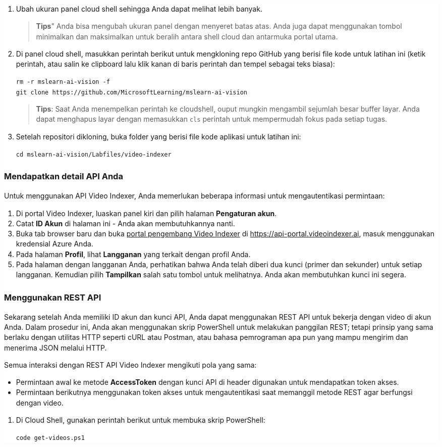 1. Ubah ukuran panel cloud shell sehingga Anda dapat melihat lebih banyak.

    > **Tips**" Anda bisa mengubah ukuran panel dengan menyeret batas atas. Anda juga dapat menggunakan tombol minimalkan dan maksimalkan untuk beralih antara shell cloud dan antarmuka portal utama.

1. Di panel cloud shell, masukkan perintah berikut untuk mengkloning repo GitHub yang berisi file kode untuk latihan ini (ketik perintah, atau salin ke clipboard lalu klik kanan di baris perintah dan tempel sebagai teks biasa):

    ```
    rm -r mslearn-ai-vision -f
    git clone https://github.com/MicrosoftLearning/mslearn-ai-vision
    ```

    > **Tips**: Saat Anda menempelkan perintah ke cloudshell, ouput mungkin mengambil sejumlah besar buffer layar. Anda dapat menghapus layar dengan memasukkan `cls` perintah untuk mempermudah fokus pada setiap tugas.

1. Setelah repositori dikloning, buka folder yang berisi file kode aplikasi untuk latihan ini:  

    ```
   cd mslearn-ai-vision/Labfiles/video-indexer
    ```

### Mendapatkan detail API Anda

Untuk menggunakan API Video Indexer, Anda memerlukan beberapa informasi untuk mengautentikasi permintaan:

1. Di portal Video Indexer, luaskan panel kiri dan pilih halaman **Pengaturan akun**.
1. Catat **ID Akun** di halaman ini - Anda akan membutuhkannya nanti.
1. Buka tab browser baru dan buka [portal pengembang Video Indexer](https://api-portal.videoindexer.ai) di https://api-portal.videoindexer.ai, masuk menggunakan kredensial Azure Anda.
1. Pada halaman **Profil**, lihat **Langganan** yang terkait dengan profil Anda.
1. Pada halaman dengan langganan Anda, perhatikan bahwa Anda telah diberi dua kunci (primer dan sekunder) untuk setiap langganan. Kemudian pilih **Tampilkan** salah satu tombol untuk melihatnya. Anda akan membutuhkan kunci ini segera.

### Menggunakan REST API

Sekarang setelah Anda memiliki ID akun dan kunci API, Anda dapat menggunakan REST API untuk bekerja dengan video di akun Anda. Dalam prosedur ini, Anda akan menggunakan skrip PowerShell untuk melakukan panggilan REST; tetapi prinsip yang sama berlaku dengan utilitas HTTP seperti cURL atau Postman, atau bahasa pemrograman apa pun yang mampu mengirim dan menerima JSON melalui HTTP.

Semua interaksi dengan REST API Video Indexer mengikuti pola yang sama:

- Permintaan awal ke metode **AccessToken** dengan kunci API di header digunakan untuk mendapatkan token akses.
- Permintaan berikutnya menggunakan token akses untuk mengautentikasi saat memanggil metode REST agar berfungsi dengan video.

1. Di Cloud Shell, gunakan perintah berikut untuk membuka skrip PowerShell:

    ```
   code get-videos.ps1
    ```
    